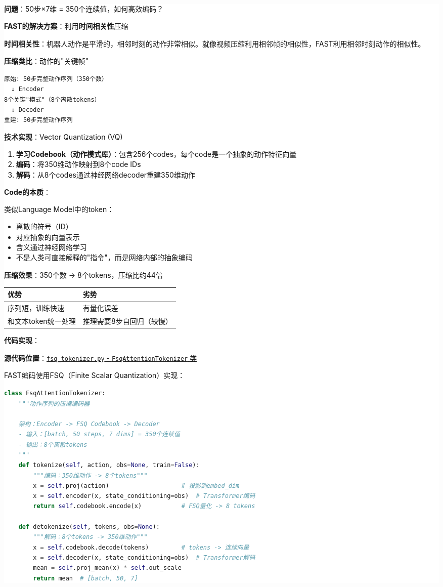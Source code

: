 **问题**：50步×7维 = 350个连续值，如何高效编码？

**FAST的解决方案**：利用**时间相关性**压缩

**时间相关性**：机器人动作是平滑的，相邻时刻的动作非常相似。就像视频压缩利用相邻帧的相似性，FAST利用相邻时刻动作的相似性。

**压缩类比**：动作的"关键帧"

```text
原始: 50步完整动作序列（350个数）
  ↓ Encoder
8个关键"模式"（8个离散tokens）
  ↓ Decoder  
重建: 50步完整动作序列
```

**技术实现**：Vector Quantization (VQ)

1. **学习Codebook（动作模式库）**：包含256个codes，每个code是一个抽象的动作特征向量
2. **编码**：将350维动作映射到8个code IDs
3. **解码**：从8个codes通过神经网络decoder重建350维动作

**Code的本质**：

类似Language Model中的token：

- 离散的符号（ID）
- 对应抽象的向量表示
- 含义通过神经网络学习
- 不是人类可直接解释的"指令"，而是网络内部的抽象编码

**压缩效果**：350个数 → 8个tokens，压缩比约44倍

| 优势                | 劣势                      |
| :------------------ | :------------------------ |
| 序列短，训练快速    | 有量化误差                |
| 和文本token统一处理 | 推理需要8步自回归（较慢） |

**代码实现**：

**源代码位置**：[`fsq_tokenizer.py` - `FsqAttentionTokenizer` 类](../Repo/openpi/src/openpi/models/utils/fsq_tokenizer.py)

FAST编码使用FSQ（Finite Scalar Quantization）实现：

```python
class FsqAttentionTokenizer:
    """动作序列的压缩编码器
    
    架构：Encoder -> FSQ Codebook -> Decoder
    - 输入：[batch, 50 steps, 7 dims] = 350个连续值
    - 输出：8个离散tokens
    """
    def tokenize(self, action, obs=None, train=False):
        """编码：350维动作 -> 8个tokens"""
        x = self.proj(action)                    # 投影到embed_dim
        x = self.encoder(x, state_conditioning=obs)  # Transformer编码
        return self.codebook.encode(x)           # FSQ量化 -> 8 tokens
    
    def detokenize(self, tokens, obs=None):
        """解码：8个tokens -> 350维动作"""
        x = self.codebook.decode(tokens)         # tokens -> 连续向量
        x = self.decoder(x, state_conditioning=obs)  # Transformer解码
        mean = self.proj_mean(x) * self.out_scale
        return mean  # [batch, 50, 7]
```
